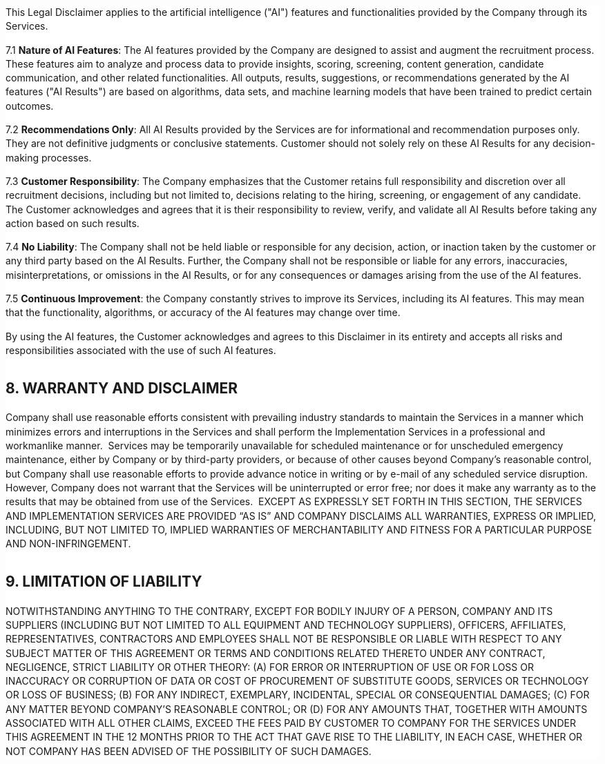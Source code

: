 This Legal Disclaimer applies to the artificial intelligence ("AI") features and functionalities provided by the Company through its Services.

7.1 **Nature of AI Features**: The AI features provided by the Company are designed to assist and augment the recruitment process. These features aim to analyze and process data to provide insights, scoring, screening, content generation, candidate communication, and other related functionalities. All outputs, results, suggestions, or recommendations generated by the AI features ("AI Results") are based on algorithms, data sets, and machine learning models that have been trained to predict certain outcomes.

7.2 **Recommendations Only**: All AI Results provided by the Services are for informational and recommendation purposes only. They are not definitive judgments or conclusive statements. Customer should not solely rely on these AI Results for any decision-making processes.

7.3 **Customer Responsibility**: The Company emphasizes that the Customer retains full responsibility and discretion over all recruitment decisions, including but not limited to, decisions relating to the hiring, screening, or engagement of any candidate. The Customer acknowledges and agrees that it is their responsibility to review, verify, and validate all AI Results before taking any action based on such results.

7.4 **No Liability**: The Company shall not be held liable or responsible for any decision, action, or inaction taken by the customer or any third party based on the AI Results. Further, the Company shall not be responsible or liable for any errors, inaccuracies, misinterpretations, or omissions in the AI Results, or for any consequences or damages arising from the use of the AI features.

7.5 **Continuous Improvement**: the Company constantly strives to improve its Services, including its AI features. This may mean that the functionality, algorithms, or accuracy of the AI features may change over time.

By using the AI features, the Customer acknowledges and agrees to this Disclaimer in its entirety and accepts all risks and responsibilities associated with the use of such AI features.

8\. WARRANTY AND DISCLAIMER
---------------------------

Company shall use reasonable efforts consistent with prevailing industry standards to maintain the Services in a manner which minimizes errors and interruptions in the Services and shall perform the Implementation Services in a professional and workmanlike manner.  Services may be temporarily unavailable for scheduled maintenance or for unscheduled emergency maintenance, either by Company or by third-party providers, or because of other causes beyond Company’s reasonable control, but Company shall use reasonable efforts to provide advance notice in writing or by e-mail of any scheduled service disruption.  However, Company does not warrant that the Services will be uninterrupted or error free; nor does it make any warranty as to the results that may be obtained from use of the Services.  EXCEPT AS EXPRESSLY SET FORTH IN THIS SECTION, THE SERVICES AND IMPLEMENTATION SERVICES ARE PROVIDED “AS IS” AND COMPANY DISCLAIMS ALL WARRANTIES, EXPRESS OR IMPLIED, INCLUDING, BUT NOT LIMITED TO, IMPLIED WARRANTIES OF MERCHANTABILITY AND FITNESS FOR A PARTICULAR PURPOSE AND NON-INFRINGEMENT.

9\. LIMITATION OF LIABILITY
---------------------------

NOTWITHSTANDING ANYTHING TO THE CONTRARY, EXCEPT FOR BODILY INJURY OF A PERSON, COMPANY AND ITS SUPPLIERS (INCLUDING BUT NOT LIMITED TO ALL EQUIPMENT AND TECHNOLOGY SUPPLIERS), OFFICERS, AFFILIATES, REPRESENTATIVES, CONTRACTORS AND EMPLOYEES SHALL NOT BE RESPONSIBLE OR LIABLE WITH RESPECT TO ANY SUBJECT MATTER OF THIS AGREEMENT OR TERMS AND CONDITIONS RELATED THERETO UNDER ANY CONTRACT, NEGLIGENCE, STRICT LIABILITY OR OTHER THEORY: (A) FOR ERROR OR INTERRUPTION OF USE OR FOR LOSS OR INACCURACY OR CORRUPTION OF DATA OR COST OF PROCUREMENT OF SUBSTITUTE GOODS, SERVICES OR TECHNOLOGY OR LOSS OF BUSINESS; (B) FOR ANY INDIRECT, EXEMPLARY, INCIDENTAL, SPECIAL OR CONSEQUENTIAL DAMAGES; (C) FOR ANY MATTER BEYOND COMPANY’S REASONABLE CONTROL; OR (D) FOR ANY AMOUNTS THAT, TOGETHER WITH AMOUNTS ASSOCIATED WITH ALL OTHER CLAIMS, EXCEED THE FEES PAID BY CUSTOMER TO COMPANY FOR THE SERVICES UNDER THIS AGREEMENT IN THE 12 MONTHS PRIOR TO THE ACT THAT GAVE RISE TO THE LIABILITY, IN EACH CASE, WHETHER OR NOT COMPANY HAS BEEN ADVISED OF THE POSSIBILITY OF SUCH DAMAGES.  
